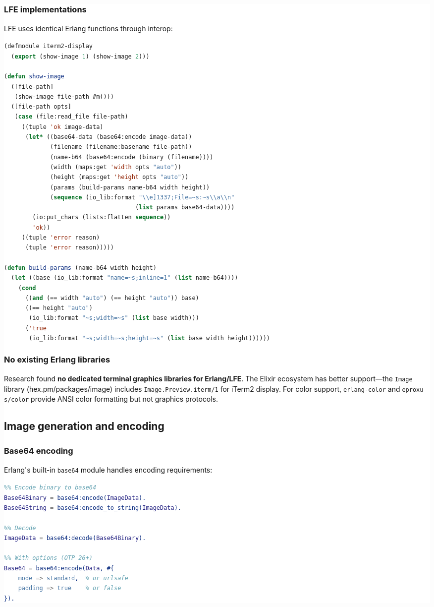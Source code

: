 ### LFE implementations

LFE uses identical Erlang functions through interop:

```lisp
(defmodule iterm2-display
  (export (show-image 1) (show-image 2)))

(defun show-image
  ([file-path]
   (show-image file-path #m()))
  ([file-path opts]
   (case (file:read_file file-path)
     ((tuple 'ok image-data)
      (let* ((base64-data (base64:encode image-data))
             (filename (filename:basename file-path))
             (name-b64 (base64:encode (binary (filename))))
             (width (maps:get 'width opts "auto"))
             (height (maps:get 'height opts "auto"))
             (params (build-params name-b64 width height))
             (sequence (io_lib:format "\\e]1337;File=~s:~s\\a\\n" 
                                     (list params base64-data))))
        (io:put_chars (lists:flatten sequence))
        'ok))
     ((tuple 'error reason)
      (tuple 'error reason)))))

(defun build-params (name-b64 width height)
  (let ((base (io_lib:format "name=~s;inline=1" (list name-b64))))
    (cond 
      ((and (== width "auto") (== height "auto")) base)
      ((== height "auto") 
       (io_lib:format "~s;width=~s" (list base width)))
      ('true 
       (io_lib:format "~s;width=~s;height=~s" (list base width height))))))
```

### No existing Erlang libraries

Research found **no dedicated terminal graphics libraries for Erlang/LFE**. The Elixir ecosystem has better support—the `Image` library (hex.pm/packages/image) includes `Image.Preview.iterm/1` for iTerm2 display. For color support, `erlang-color` and `eproxus/color` provide ANSI color formatting but not graphics protocols.

## Image generation and encoding

### Base64 encoding

Erlang's built-in `base64` module handles encoding requirements:

```erlang
%% Encode binary to base64
Base64Binary = base64:encode(ImageData).
Base64String = base64:encode_to_string(ImageData).

%% Decode
ImageData = base64:decode(Base64Binary).

%% With options (OTP 26+)
Base64 = base64:encode(Data, #{
    mode => standard,  % or urlsafe
    padding => true    % or false
}).
```
